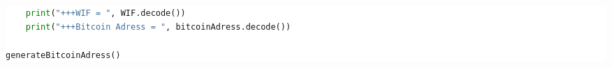 ```python
    print("+++WIF = ", WIF.decode())
    print("+++Bitcoin Adress = ", bitcoinAdress.decode())

generateBitcoinAdress()
```
